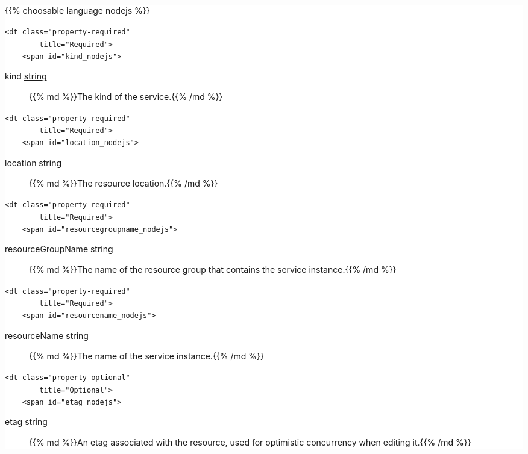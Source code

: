 
{{% choosable language nodejs %}}
<dl class="resources-properties">

    <dt class="property-required"
            title="Required">
        <span id="kind_nodejs">
<a href="#kind_nodejs" style="color: inherit; text-decoration: inherit;">kind</a>
</span> 
        <span class="property-indicator"></span>
        <span class="property-type"><a href="https://developer.mozilla.org/en-US/docs/Web/JavaScript/Reference/Global_Objects/string">string</a></span>
    </dt>
    <dd>{{% md %}}The kind of the service.{{% /md %}}</dd>

    <dt class="property-required"
            title="Required">
        <span id="location_nodejs">
<a href="#location_nodejs" style="color: inherit; text-decoration: inherit;">location</a>
</span> 
        <span class="property-indicator"></span>
        <span class="property-type"><a href="https://developer.mozilla.org/en-US/docs/Web/JavaScript/Reference/Global_Objects/string">string</a></span>
    </dt>
    <dd>{{% md %}}The resource location.{{% /md %}}</dd>

    <dt class="property-required"
            title="Required">
        <span id="resourcegroupname_nodejs">
<a href="#resourcegroupname_nodejs" style="color: inherit; text-decoration: inherit;">resource<wbr>Group<wbr>Name</a>
</span> 
        <span class="property-indicator"></span>
        <span class="property-type"><a href="https://developer.mozilla.org/en-US/docs/Web/JavaScript/Reference/Global_Objects/string">string</a></span>
    </dt>
    <dd>{{% md %}}The name of the resource group that contains the service instance.{{% /md %}}</dd>

    <dt class="property-required"
            title="Required">
        <span id="resourcename_nodejs">
<a href="#resourcename_nodejs" style="color: inherit; text-decoration: inherit;">resource<wbr>Name</a>
</span> 
        <span class="property-indicator"></span>
        <span class="property-type"><a href="https://developer.mozilla.org/en-US/docs/Web/JavaScript/Reference/Global_Objects/string">string</a></span>
    </dt>
    <dd>{{% md %}}The name of the service instance.{{% /md %}}</dd>

    <dt class="property-optional"
            title="Optional">
        <span id="etag_nodejs">
<a href="#etag_nodejs" style="color: inherit; text-decoration: inherit;">etag</a>
</span> 
        <span class="property-indicator"></span>
        <span class="property-type"><a href="https://developer.mozilla.org/en-US/docs/Web/JavaScript/Reference/Global_Objects/string">string</a></span>
    </dt>
    <dd>{{% md %}}An etag associated with the resource, used for optimistic concurrency when editing it.{{% /md %}}</dd>
